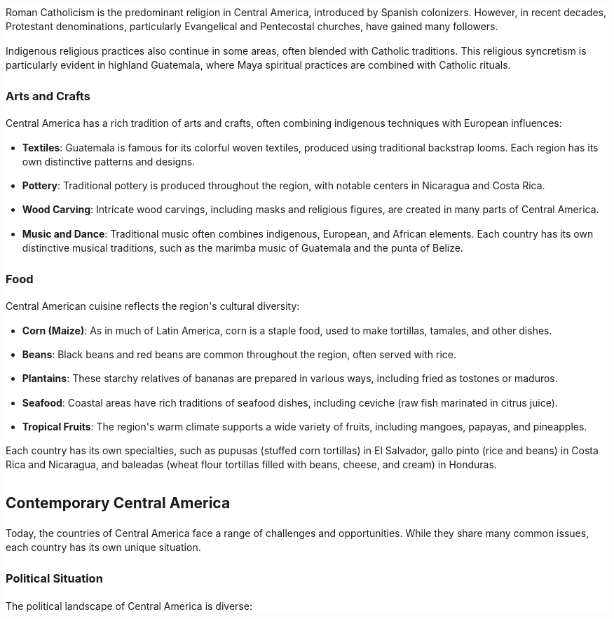 Roman Catholicism is the predominant religion in Central America, introduced by Spanish colonizers. However, in recent decades, Protestant denominations, particularly Evangelical and Pentecostal churches, have gained many followers.

Indigenous religious practices also continue in some areas, often blended with Catholic traditions. This religious syncretism is particularly evident in highland Guatemala, where Maya spiritual practices are combined with Catholic rituals.

### Arts and Crafts

Central America has a rich tradition of arts and crafts, often combining indigenous techniques with European influences:

- **Textiles**: Guatemala is famous for its colorful woven textiles, produced using traditional backstrap looms. Each region has its own distinctive patterns and designs.

- **Pottery**: Traditional pottery is produced throughout the region, with notable centers in Nicaragua and Costa Rica.

- **Wood Carving**: Intricate wood carvings, including masks and religious figures, are created in many parts of Central America.

- **Music and Dance**: Traditional music often combines indigenous, European, and African elements. Each country has its own distinctive musical traditions, such as the marimba music of Guatemala and the punta of Belize.

### Food

Central American cuisine reflects the region's cultural diversity:

- **Corn (Maize)**: As in much of Latin America, corn is a staple food, used to make tortillas, tamales, and other dishes.

- **Beans**: Black beans and red beans are common throughout the region, often served with rice.

- **Plantains**: These starchy relatives of bananas are prepared in various ways, including fried as tostones or maduros.

- **Seafood**: Coastal areas have rich traditions of seafood dishes, including ceviche (raw fish marinated in citrus juice).

- **Tropical Fruits**: The region's warm climate supports a wide variety of fruits, including mangoes, papayas, and pineapples.

Each country has its own specialties, such as pupusas (stuffed corn tortillas) in El Salvador, gallo pinto (rice and beans) in Costa Rica and Nicaragua, and baleadas (wheat flour tortillas filled with beans, cheese, and cream) in Honduras.

## Contemporary Central America

Today, the countries of Central America face a range of challenges and opportunities. While they share many common issues, each country has its own unique situation.

### Political Situation

The political landscape of Central America is diverse:

